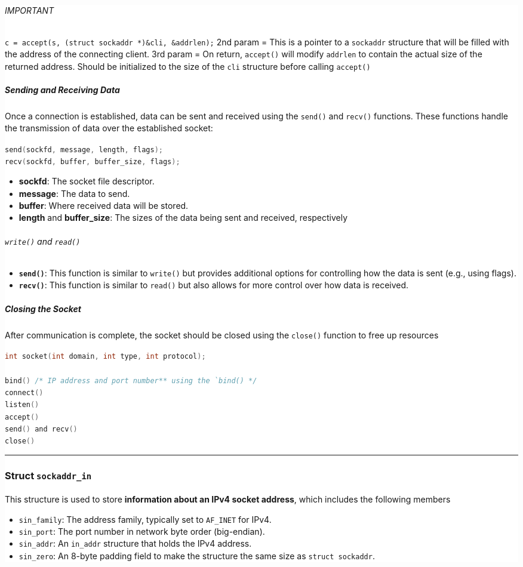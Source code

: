 ###### IMPORTANT

`c = accept(s, (struct sockaddr *)&cli, &addrlen);`  2nd param = This is a pointer to a `sockaddr` structure that will be filled with the address of the connecting client.  3rd param = On return, `accept()` will modify `addrlen` to contain the actual size of the returned address. Should be initialized to the size of the `cli` structure before calling `accept()`

##### Sending and Receiving Data

Once a connection is established, data can be sent and received using the `send()` and `recv()` functions. These functions handle the transmission of data over the established socket:

```c
send(sockfd, message, length, flags);
recv(sockfd, buffer, buffer_size, flags);
```

* **sockfd**: The socket file descriptor.
* **message**: The data to send.
* **buffer**: Where received data will be stored.
* **length** and **buffer_size**: The sizes of the data being sent and received, respectively

###### `write()` and `read()`

* **`send()`**: This function is similar to `write()` but provides additional options for controlling how the data is sent (e.g., using flags).
* **`recv()`**: This function is similar to `read()` but also allows for more control over how data is received.

##### Closing the Socket

After communication is complete, the socket should be closed using the `close()` function to free up resources

```c
int socket(int domain, int type, int protocol);

bind() /* IP address and port number** using the `bind() */
connect()
listen()
accept()
send() and recv()
close()
```

<hr>

### Struct `sockaddr_in`

This structure is used to store **information about an IPv4 socket address**, which includes the following members

* `sin_family`: The address family, typically set to `AF_INET` for IPv4.
* `sin_port`: The port number in network byte order (big-endian).
* `sin_addr`: An `in_addr` structure that holds the IPv4 address.
* `sin_zero`: An 8-byte padding field to make the structure the same size as `struct sockaddr`.
